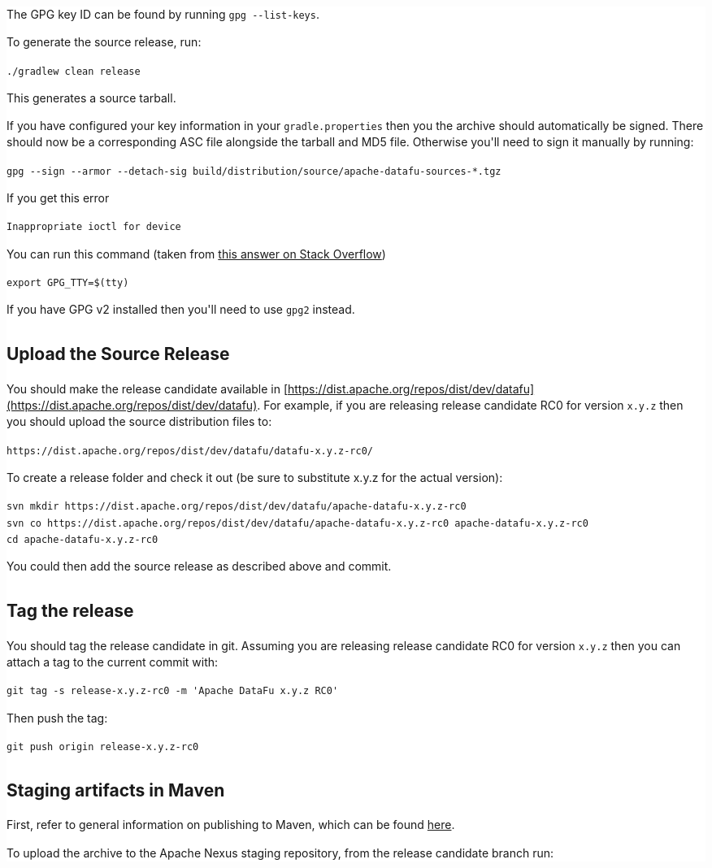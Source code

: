 The GPG key ID can be found by running `gpg --list-keys`.

To generate the source release, run:

    ./gradlew clean release

This generates a source tarball.

If you have configured your key information in your `gradle.properties` then you the archive should automatically be signed.  There should now be a corresponding ASC file alongside the tarball and MD5 file.  Otherwise you'll need to sign it manually by running:

    gpg --sign --armor --detach-sig build/distribution/source/apache-datafu-sources-*.tgz

If you get this error

	Inappropriate ioctl for device

You can run this command (taken from [this answer on Stack Overflow](https://stackoverflow.com/a/72788147/150992))

	export GPG_TTY=$(tty)

If you have GPG v2 installed then you'll need to use `gpg2` instead.

## Upload the Source Release

You should make the release candidate available in [https://dist.apache.org/repos/dist/dev/datafu](https://dist.apache.org/repos/dist/dev/datafu).  For example, if you are releasing release candidate RC0 for version `x.y.z` then you should upload the source distribution files to:

    https://dist.apache.org/repos/dist/dev/datafu/datafu-x.y.z-rc0/

To create a release folder and check it out (be sure to substitute x.y.z for the actual version):

    svn mkdir https://dist.apache.org/repos/dist/dev/datafu/apache-datafu-x.y.z-rc0
    svn co https://dist.apache.org/repos/dist/dev/datafu/apache-datafu-x.y.z-rc0 apache-datafu-x.y.z-rc0
    cd apache-datafu-x.y.z-rc0

You could then add the source release as described above and commit.

## Tag the release

You should tag the release candidate in git.  Assuming you are releasing release candidate RC0 for version `x.y.z` then you can attach a tag to the current commit with:

    git tag -s release-x.y.z-rc0 -m 'Apache DataFu x.y.z RC0'

Then push the tag:

    git push origin release-x.y.z-rc0

## Staging artifacts in Maven

First, refer to general information on publishing to Maven, which can be found [here](http://www.apache.org/dev/publishing-maven-artifacts.html).

To upload the archive to the Apache Nexus staging repository, from the release candidate branch run:
